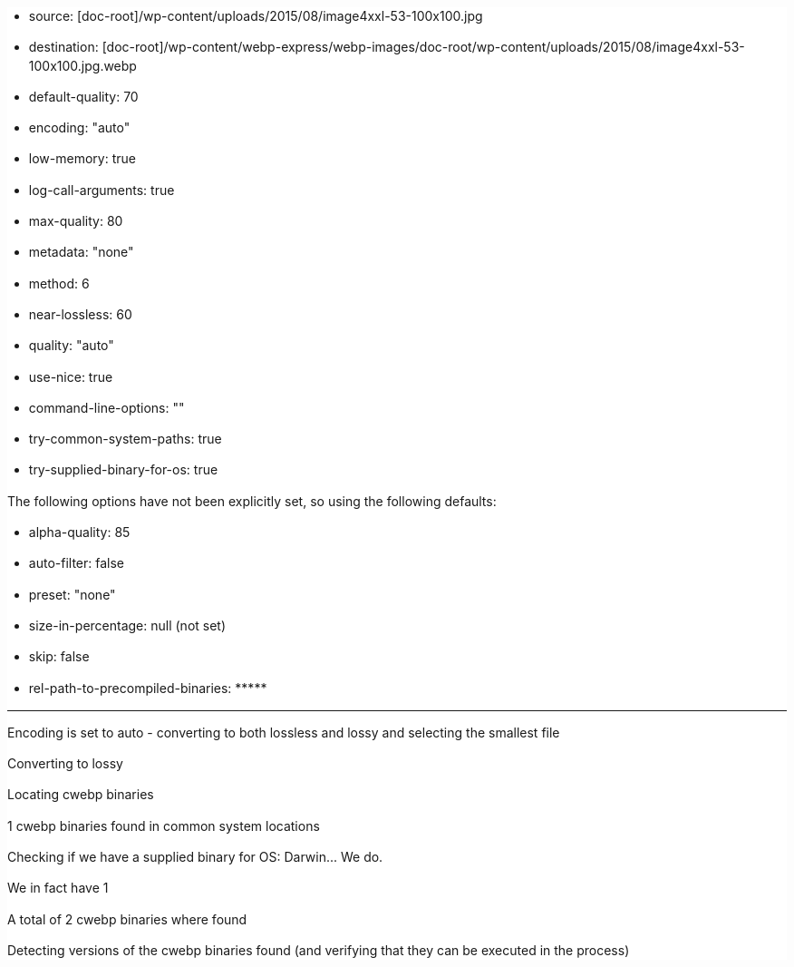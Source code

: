 - source: [doc-root]/wp-content/uploads/2015/08/image4xxl-53-100x100.jpg

- destination: [doc-root]/wp-content/webp-express/webp-images/doc-root/wp-content/uploads/2015/08/image4xxl-53-100x100.jpg.webp

- default-quality: 70

- encoding: "auto"

- low-memory: true

- log-call-arguments: true

- max-quality: 80

- metadata: "none"

- method: 6

- near-lossless: 60

- quality: "auto"

- use-nice: true

- command-line-options: ""

- try-common-system-paths: true

- try-supplied-binary-for-os: true


The following options have not been explicitly set, so using the following defaults:

- alpha-quality: 85

- auto-filter: false

- preset: "none"

- size-in-percentage: null (not set)

- skip: false

- rel-path-to-precompiled-binaries: *****

------------


Encoding is set to auto - converting to both lossless and lossy and selecting the smallest file


Converting to lossy

Locating cwebp binaries

1 cwebp binaries found in common system locations

Checking if we have a supplied binary for OS: Darwin... We do.

We in fact have 1

A total of 2 cwebp binaries where found

Detecting versions of the cwebp binaries found (and verifying that they can be executed in the process)
